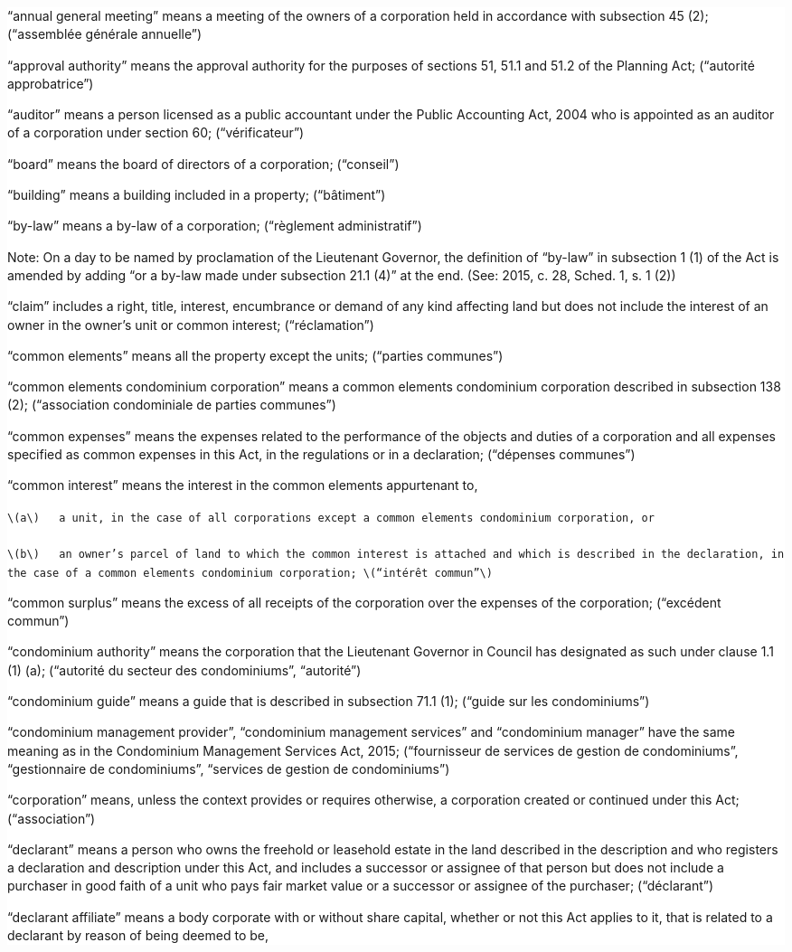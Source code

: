 “annual general meeting” means a meeting of the owners of a corporation held in accordance with subsection 45 \(2\); \(“assemblée générale annuelle”\)

“approval authority” means the approval authority for the purposes of sections 51, 51\.1 and 51\.2 of the Planning Act; \(“autorité approbatrice”\)

“auditor” means a person licensed as a public accountant under the Public Accounting Act, 2004 who is appointed as an auditor of a corporation under section 60; \(“vérificateur”\)

“board” means the board of directors of a corporation; \(“conseil”\)

“building” means a building included in a property; \(“bâtiment”\)

“by\-law” means a by\-law of a corporation; \(“règlement administratif”\)

Note: On a day to be named by proclamation of the Lieutenant Governor, the definition of “by\-law” in subsection 1 \(1\) of the Act is amended by adding “or a by\-law made under subsection 21\.1 \(4\)” at the end\. \(See: 2015, c\. 28, Sched\. 1, s\. 1 \(2\)\)

“claim” includes a right, title, interest, encumbrance or demand of any kind affecting land but does not include the interest of an owner in the owner’s unit or common interest; \(“réclamation”\)

“common elements” means all the property except the units; \(“parties communes”\)

“common elements condominium corporation” means a common elements condominium corporation described in subsection 138 \(2\); \(“association condominiale de parties communes”\)

“common expenses” means the expenses related to the performance of the objects and duties of a corporation and all expenses specified as common expenses in this Act, in the regulations or in a declaration; \(“dépenses communes”\)

“common interest” means the interest in the common elements appurtenant to,

	\(a\)	a unit, in the case of all corporations except a common elements condominium corporation, or

	\(b\)	an owner’s parcel of land to which the common interest is attached and which is described in the declaration, in the case of a common elements condominium corporation; \(“intérêt commun”\)

“common surplus” means the excess of all receipts of the corporation over the expenses of the corporation; \(“excédent commun”\)

“condominium authority” means the corporation that the Lieutenant Governor in Council has designated as such under clause 1\.1 \(1\) \(a\); \(“autorité du secteur des condominiums”, “autorité”\)

“condominium guide” means a guide that is described in subsection 71\.1 \(1\); \(“guide sur les condominiums”\)

“condominium management provider”, “condominium management services” and “condominium manager” have the same meaning as in the Condominium Management Services Act, 2015; \(“fournisseur de services de gestion de condominiums”, “gestionnaire de condominiums”, “services de gestion de condominiums”\)

“corporation” means, unless the context provides or requires otherwise, a corporation created or continued under this Act; \(“association”\)

“declarant” means a person who owns the freehold or leasehold estate in the land described in the description and who registers a declaration and description under this Act, and includes a successor or assignee of that person but does not include a purchaser in good faith of a unit who pays fair market value or a successor or assignee of the purchaser; \(“déclarant”\)

“declarant affiliate” means a body corporate with or without share capital, whether or not this Act applies to it, that is related to a declarant by reason of being deemed to be,
